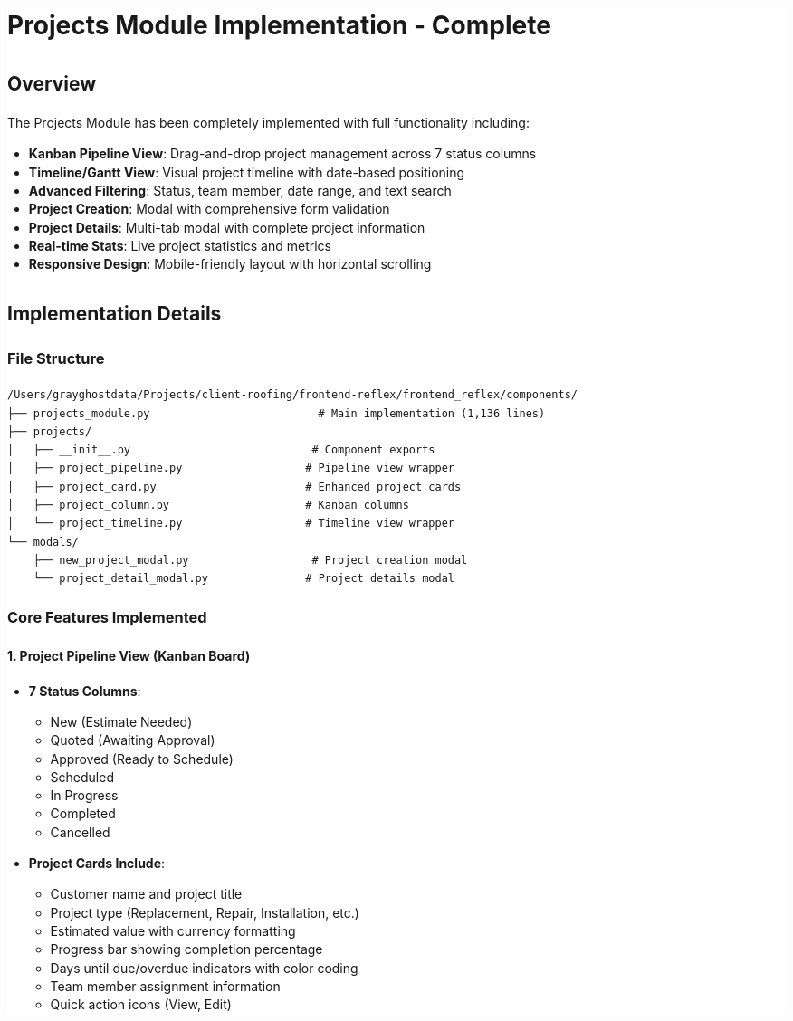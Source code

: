 # Projects Module Implementation - Complete

## Overview
The Projects Module has been completely implemented with full functionality including:

- **Kanban Pipeline View**: Drag-and-drop project management across 7 status columns
- **Timeline/Gantt View**: Visual project timeline with date-based positioning
- **Advanced Filtering**: Status, team member, date range, and text search
- **Project Creation**: Modal with comprehensive form validation
- **Project Details**: Multi-tab modal with complete project information
- **Real-time Stats**: Live project statistics and metrics
- **Responsive Design**: Mobile-friendly layout with horizontal scrolling

## Implementation Details

### File Structure
```
/Users/grayghostdata/Projects/client-roofing/frontend-reflex/frontend_reflex/components/
├── projects_module.py                          # Main implementation (1,136 lines)
├── projects/
│   ├── __init__.py                            # Component exports
│   ├── project_pipeline.py                   # Pipeline view wrapper
│   ├── project_card.py                       # Enhanced project cards
│   ├── project_column.py                     # Kanban columns
│   └── project_timeline.py                   # Timeline view wrapper
└── modals/
    ├── new_project_modal.py                   # Project creation modal
    └── project_detail_modal.py               # Project details modal
```

### Core Features Implemented

#### 1. Project Pipeline View (Kanban Board)
- **7 Status Columns**:
  - New (Estimate Needed)
  - Quoted (Awaiting Approval)
  - Approved (Ready to Schedule)
  - Scheduled
  - In Progress
  - Completed
  - Cancelled

- **Project Cards Include**:
  - Customer name and project title
  - Project type (Replacement, Repair, Installation, etc.)
  - Estimated value with currency formatting
  - Progress bar showing completion percentage
  - Days until due/overdue indicators with color coding
  - Team member assignment information
  - Quick action icons (View, Edit)
